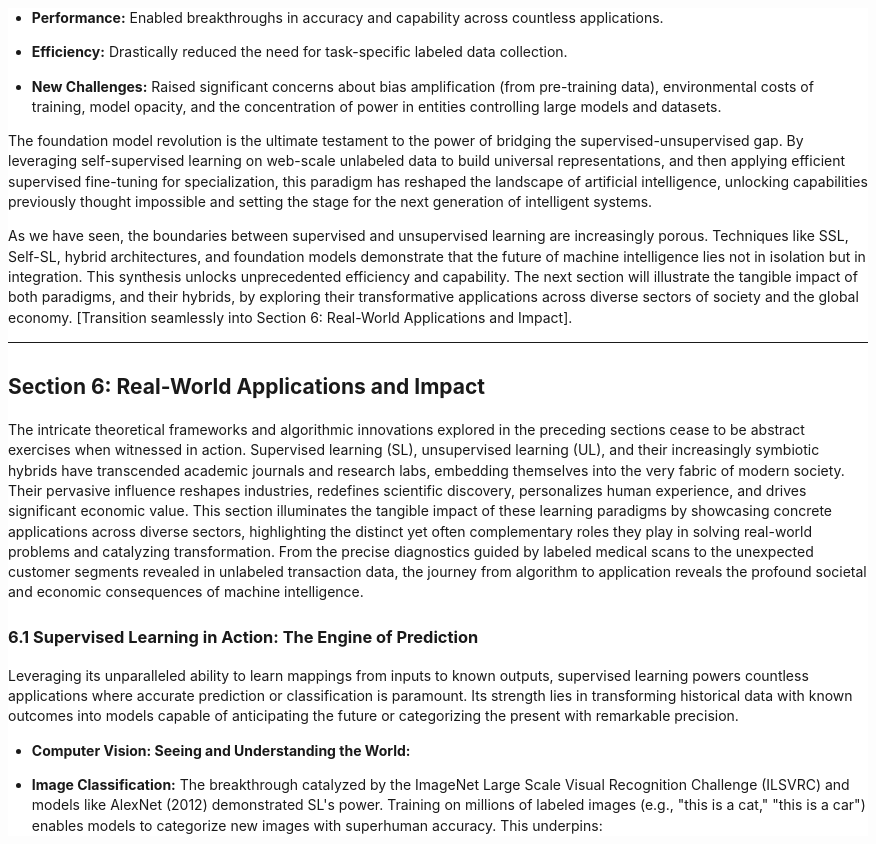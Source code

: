*   **Performance:** Enabled breakthroughs in accuracy and capability across countless applications.

*   **Efficiency:** Drastically reduced the need for task-specific labeled data collection.

*   **New Challenges:** Raised significant concerns about bias amplification (from pre-training data), environmental costs of training, model opacity, and the concentration of power in entities controlling large models and datasets.

The foundation model revolution is the ultimate testament to the power of bridging the supervised-unsupervised gap. By leveraging self-supervised learning on web-scale unlabeled data to build universal representations, and then applying efficient supervised fine-tuning for specialization, this paradigm has reshaped the landscape of artificial intelligence, unlocking capabilities previously thought impossible and setting the stage for the next generation of intelligent systems.

As we have seen, the boundaries between supervised and unsupervised learning are increasingly porous. Techniques like SSL, Self-SL, hybrid architectures, and foundation models demonstrate that the future of machine intelligence lies not in isolation but in integration. This synthesis unlocks unprecedented efficiency and capability. The next section will illustrate the tangible impact of both paradigms, and their hybrids, by exploring their transformative applications across diverse sectors of society and the global economy. [Transition seamlessly into Section 6: Real-World Applications and Impact].



---





## Section 6: Real-World Applications and Impact

The intricate theoretical frameworks and algorithmic innovations explored in the preceding sections cease to be abstract exercises when witnessed in action. Supervised learning (SL), unsupervised learning (UL), and their increasingly symbiotic hybrids have transcended academic journals and research labs, embedding themselves into the very fabric of modern society. Their pervasive influence reshapes industries, redefines scientific discovery, personalizes human experience, and drives significant economic value. This section illuminates the tangible impact of these learning paradigms by showcasing concrete applications across diverse sectors, highlighting the distinct yet often complementary roles they play in solving real-world problems and catalyzing transformation. From the precise diagnostics guided by labeled medical scans to the unexpected customer segments revealed in unlabeled transaction data, the journey from algorithm to application reveals the profound societal and economic consequences of machine intelligence.

### 6.1 Supervised Learning in Action: The Engine of Prediction

Leveraging its unparalleled ability to learn mappings from inputs to known outputs, supervised learning powers countless applications where accurate prediction or classification is paramount. Its strength lies in transforming historical data with known outcomes into models capable of anticipating the future or categorizing the present with remarkable precision.

*   **Computer Vision: Seeing and Understanding the World:**

*   **Image Classification:** The breakthrough catalyzed by the ImageNet Large Scale Visual Recognition Challenge (ILSVRC) and models like AlexNet (2012) demonstrated SL's power. Training on millions of labeled images (e.g., "this is a cat," "this is a car") enables models to categorize new images with superhuman accuracy. This underpins:

